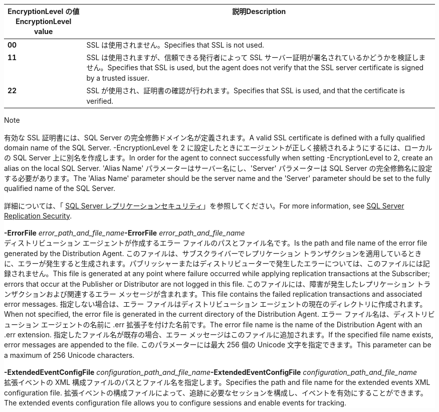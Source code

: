 |<span data-ttu-id="5ed62-154">EncryptionLevel の値</span><span class="sxs-lookup"><span data-stu-id="5ed62-154">EncryptionLevel value</span></span>|<span data-ttu-id="5ed62-155">説明</span><span class="sxs-lookup"><span data-stu-id="5ed62-155">Description</span></span>|  
|---------------------------|-----------------|  
|<span data-ttu-id="5ed62-156">**0**</span><span class="sxs-lookup"><span data-stu-id="5ed62-156">**0**</span></span>|<span data-ttu-id="5ed62-157">SSL は使用されません。</span><span class="sxs-lookup"><span data-stu-id="5ed62-157">Specifies that SSL is not used.</span></span>|  
|<span data-ttu-id="5ed62-158">**1**</span><span class="sxs-lookup"><span data-stu-id="5ed62-158">**1**</span></span>|<span data-ttu-id="5ed62-159">SSL は使用されますが、信頼できる発行者によって SSL サーバー証明が署名されているかどうかを検証しません。</span><span class="sxs-lookup"><span data-stu-id="5ed62-159">Specifies that SSL is used, but the agent does not verify that the SSL server certificate is signed by a trusted issuer.</span></span>|  
|<span data-ttu-id="5ed62-160">**2**</span><span class="sxs-lookup"><span data-stu-id="5ed62-160">**2**</span></span>|<span data-ttu-id="5ed62-161">SSL が使用され、証明書の確認が行われます。</span><span class="sxs-lookup"><span data-stu-id="5ed62-161">Specifies that SSL is used, and that the certificate is verified.</span></span>|  
 
 > [!NOTE]  
 >  <span data-ttu-id="5ed62-162">有効な SSL 証明書には、SQL Server の完全修飾ドメイン名が定義されます。</span><span class="sxs-lookup"><span data-stu-id="5ed62-162">A valid SSL certificate is defined with a fully qualified domain name of the SQL Server.</span></span> <span data-ttu-id="5ed62-163">-EncryptionLevel を 2 に設定したときにエージェントが正しく接続されるようにするには、ローカルの SQL Server 上に別名を作成します。</span><span class="sxs-lookup"><span data-stu-id="5ed62-163">In order for the agent to connect successfully when setting -EncryptionLevel to 2, create an alias on the local SQL Server.</span></span> <span data-ttu-id="5ed62-164">'Alias Name' パラメーターはサーバー名にし、'Server' パラメーターは SQL Server の完全修飾名に設定する必要があります。</span><span class="sxs-lookup"><span data-stu-id="5ed62-164">The 'Alias Name' parameter should be the server name and the 'Server' parameter should be set to the fully qualified name of the SQL Server.</span></span>

 <span data-ttu-id="5ed62-165">詳細については、「 [SQL Server レプリケーションセキュリティ](../security/view-and-modify-replication-security-settings.md)」を参照してください。</span><span class="sxs-lookup"><span data-stu-id="5ed62-165">For more information, see [SQL Server Replication Security](../security/view-and-modify-replication-security-settings.md).</span></span>  
  
 <span data-ttu-id="5ed62-166">**-ErrorFile** _error_path_and_file_name_</span><span class="sxs-lookup"><span data-stu-id="5ed62-166">**-ErrorFile** _error_path_and_file_name_</span></span>  
 <span data-ttu-id="5ed62-167">ディストリビューション エージェントが作成するエラー ファイルのパスとファイル名です。</span><span class="sxs-lookup"><span data-stu-id="5ed62-167">Is the path and file name of the error file generated by the Distribution Agent.</span></span> <span data-ttu-id="5ed62-168">このファイルは、サブスクライバーでレプリケーション トランザクションを適用しているときに、エラーが発生すると生成されます。パブリッシャーまたはディストリビューターで発生したエラーについては、このファイルには記録されません。</span><span class="sxs-lookup"><span data-stu-id="5ed62-168">This file is generated at any point where failure occurred while applying replication transactions at the Subscriber; errors that occur at the Publisher or Distributor are not logged in this file.</span></span> <span data-ttu-id="5ed62-169">このファイルには、障害が発生したレプリケーション トランザクションおよび関連するエラー メッセージが含まれます。</span><span class="sxs-lookup"><span data-stu-id="5ed62-169">This file contains the failed replication transactions and associated error messages.</span></span> <span data-ttu-id="5ed62-170">指定しない場合は、エラー ファイルはディストリビューション エージェントの現在のディレクトリに作成されます。</span><span class="sxs-lookup"><span data-stu-id="5ed62-170">When not specified, the error file is generated in the current directory of the Distribution Agent.</span></span> <span data-ttu-id="5ed62-171">エラー ファイル名は、ディストリビューション エージェントの名前に .err 拡張子を付けた名前です。</span><span class="sxs-lookup"><span data-stu-id="5ed62-171">The error file name is the name of the Distribution Agent with an .err extension.</span></span> <span data-ttu-id="5ed62-172">指定したファイル名が既存の場合、エラー メッセージはこのファイルに追加されます。</span><span class="sxs-lookup"><span data-stu-id="5ed62-172">If the specified file name exists, error messages are appended to the file.</span></span> <span data-ttu-id="5ed62-173">このパラメーターには最大 256 個の Unicode 文字を指定できます。</span><span class="sxs-lookup"><span data-stu-id="5ed62-173">This parameter can be a maximum of 256 Unicode characters.</span></span>  
  
 <span data-ttu-id="5ed62-174">**-ExtendedEventConfigFile** _configuration_path_and_file_name_</span><span class="sxs-lookup"><span data-stu-id="5ed62-174">**-ExtendedEventConfigFile** _configuration_path_and_file_name_</span></span>  
 <span data-ttu-id="5ed62-175">拡張イベントの XML 構成ファイルのパスとファイル名を指定します。</span><span class="sxs-lookup"><span data-stu-id="5ed62-175">Specifies the path and file name for the extended events XML configuration file.</span></span> <span data-ttu-id="5ed62-176">拡張イベントの構成ファイルによって、追跡に必要なセッションを構成し、イベントを有効にすることができます。</span><span class="sxs-lookup"><span data-stu-id="5ed62-176">The extended events configuration file allows you to configure sessions and enable events for tracking.</span></span>  
  